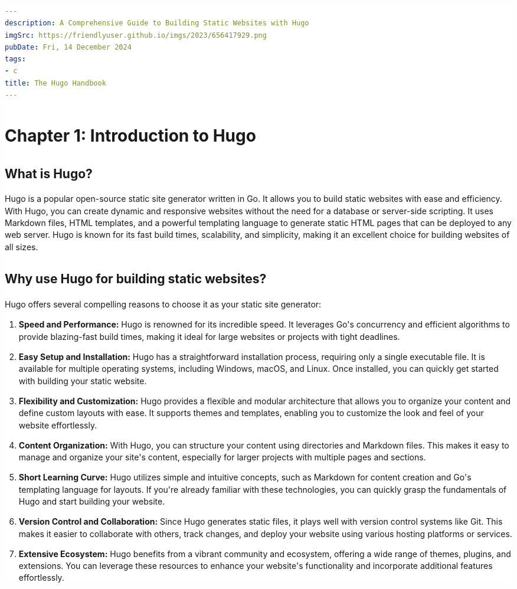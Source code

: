 ```yaml
---
description: A Comprehensive Guide to Building Static Websites with Hugo
imgSrc: https://friendlyuser.github.io/imgs/2023/656417929.png
pubDate: Fri, 14 December 2024
tags:
- c
title: The Hugo Handbook
---
```


# Chapter 1: Introduction to Hugo

## What is Hugo?

Hugo is a popular open-source static site generator written in Go. It allows you to build static websites with ease and efficiency. With Hugo, you can create dynamic and responsive websites without the need for a database or server-side scripting. It uses Markdown files, HTML templates, and a powerful templating language to generate static HTML pages that can be deployed to any web server. Hugo is known for its fast build times, scalability, and simplicity, making it an excellent choice for building websites of all sizes.

## Why use Hugo for building static websites?

Hugo offers several compelling reasons to choose it as your static site generator:

1. **Speed and Performance:** Hugo is renowned for its incredible speed. It leverages Go's concurrency and efficient algorithms to provide blazing-fast build times, making it ideal for large websites or projects with tight deadlines.

2. **Easy Setup and Installation:** Hugo has a straightforward installation process, requiring only a single executable file. It is available for multiple operating systems, including Windows, macOS, and Linux. Once installed, you can quickly get started with building your static website.

3. **Flexibility and Customization:** Hugo provides a flexible and modular architecture that allows you to organize your content and define custom layouts with ease. It supports themes and templates, enabling you to customize the look and feel of your website effortlessly.

4. **Content Organization:** With Hugo, you can structure your content using directories and Markdown files. This makes it easy to manage and organize your site's content, especially for larger projects with multiple pages and sections.

5. **Short Learning Curve:** Hugo utilizes simple and intuitive concepts, such as Markdown for content creation and Go's templating language for layouts. If you're already familiar with these technologies, you can quickly grasp the fundamentals of Hugo and start building your website.

6. **Version Control and Collaboration:** Since Hugo generates static files, it plays well with version control systems like Git. This makes it easier to collaborate with others, track changes, and deploy your website using various hosting platforms or services.

7. **Extensive Ecosystem:** Hugo benefits from a vibrant community and ecosystem, offering a wide range of themes, plugins, and extensions. You can leverage these resources to enhance your website's functionality and incorporate additional features effortlessly.
